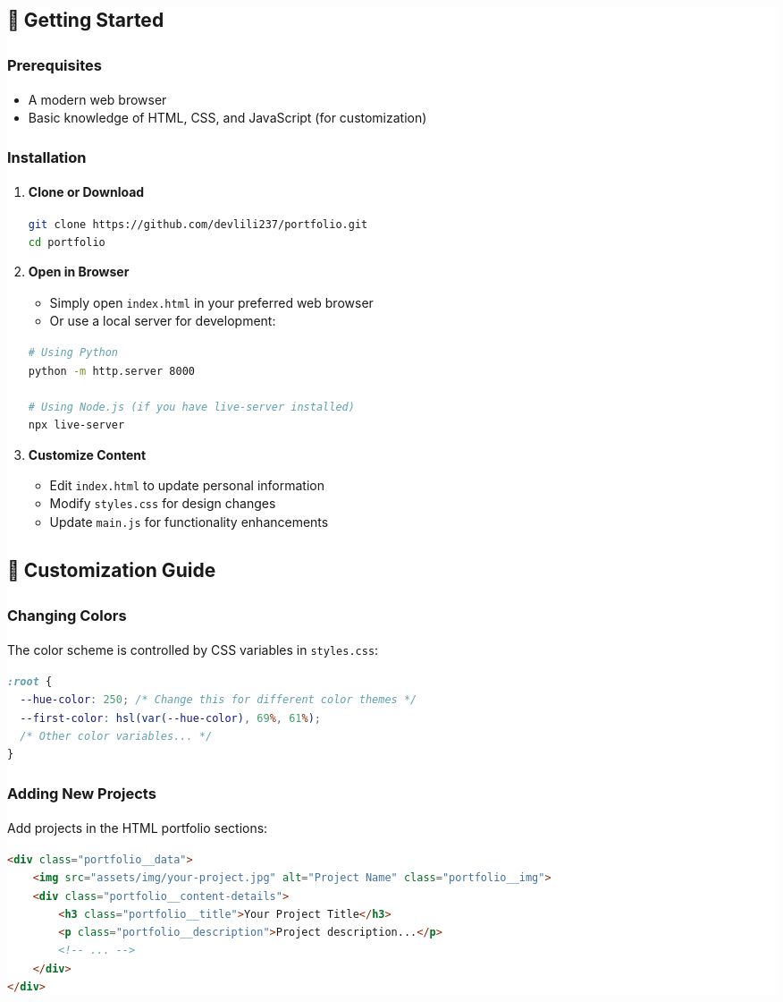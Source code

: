 ## 🚀 Getting Started

### Prerequisites
- A modern web browser
- Basic knowledge of HTML, CSS, and JavaScript (for customization)

### Installation

1. **Clone or Download**
   ```bash
   git clone https://github.com/devlili237/portfolio.git
   cd portfolio
   ```

2. **Open in Browser**
   - Simply open `index.html` in your preferred web browser
   - Or use a local server for development:
   ```bash
   # Using Python
   python -m http.server 8000
   
   # Using Node.js (if you have live-server installed)
   npx live-server
   ```

3. **Customize Content**
   - Edit `index.html` to update personal information
   - Modify `styles.css` for design changes
   - Update `main.js` for functionality enhancements

## 🎨 Customization Guide

### Changing Colors
The color scheme is controlled by CSS variables in `styles.css`:

```css
:root {
  --hue-color: 250; /* Change this for different color themes */
  --first-color: hsl(var(--hue-color), 69%, 61%);
  /* Other color variables... */
}
```

### Adding New Projects
Add projects in the HTML portfolio sections:

```html
<div class="portfolio__data">
    <img src="assets/img/your-project.jpg" alt="Project Name" class="portfolio__img">
    <div class="portfolio__content-details">
        <h3 class="portfolio__title">Your Project Title</h3>
        <p class="portfolio__description">Project description...</p>
        <!-- ... -->
    </div>
</div>
```
